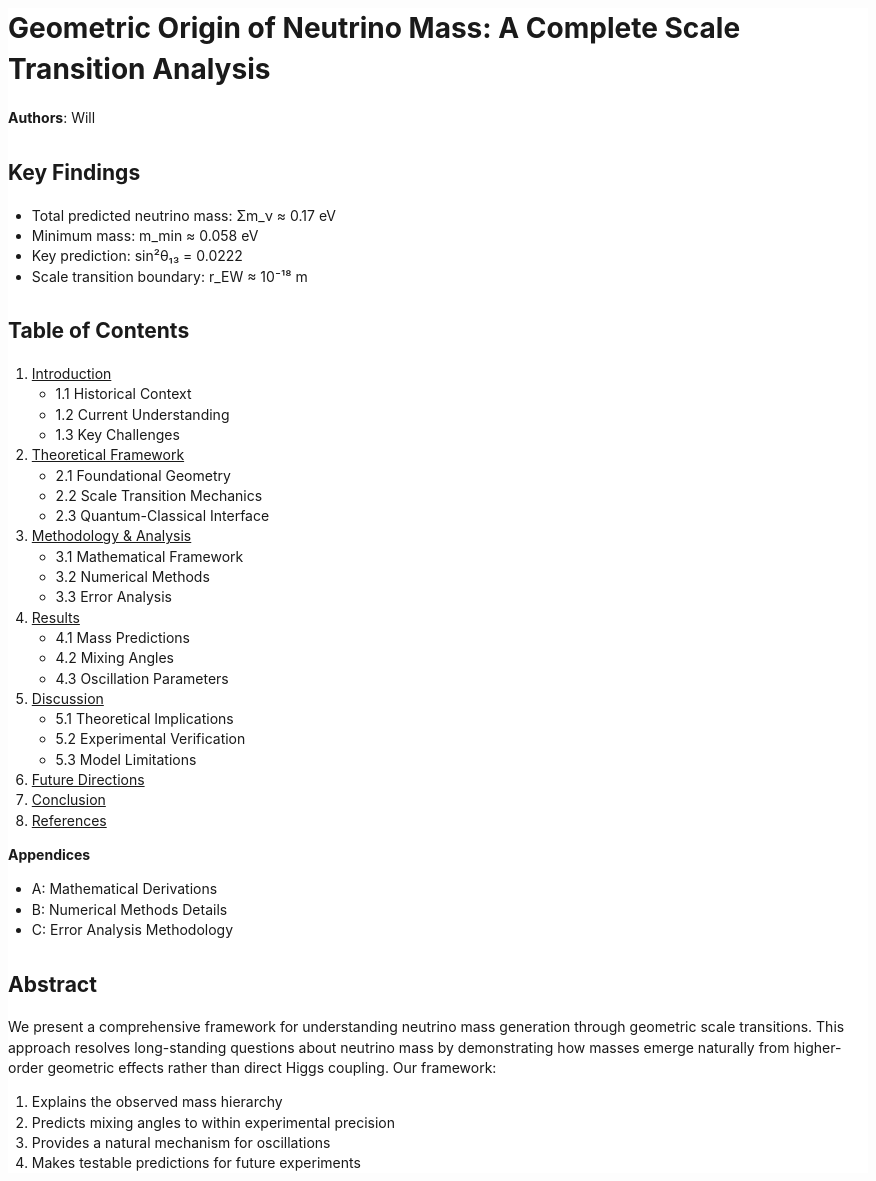# Geometric Origin of Neutrino Mass: A Complete Scale Transition Analysis

**Authors**: Will

## Key Findings
- Total predicted neutrino mass: Σm_ν ≈ 0.17 eV
- Minimum mass: m_min ≈ 0.058 eV
- Key prediction: sin²θ₁₃ = 0.0222
- Scale transition boundary: r_EW ≈ 10⁻¹⁸ m

## Table of Contents
1. [Introduction](#introduction)
   - 1.1 Historical Context
   - 1.2 Current Understanding
   - 1.3 Key Challenges
2. [Theoretical Framework](#theoretical-framework)
   - 2.1 Foundational Geometry
   - 2.2 Scale Transition Mechanics
   - 2.3 Quantum-Classical Interface
3. [Methodology & Analysis](#methodology-and-analysis)
   - 3.1 Mathematical Framework
   - 3.2 Numerical Methods
   - 3.3 Error Analysis
4. [Results](#results)
   - 4.1 Mass Predictions
   - 4.2 Mixing Angles
   - 4.3 Oscillation Parameters
5. [Discussion](#discussion)
   - 5.1 Theoretical Implications
   - 5.2 Experimental Verification
   - 5.3 Model Limitations
6. [Future Directions](#future-directions)
7. [Conclusion](#conclusion)
8. [References](#references)

**Appendices**
- A: Mathematical Derivations
- B: Numerical Methods Details
- C: Error Analysis Methodology

## Abstract

We present a comprehensive framework for understanding neutrino mass generation through geometric scale transitions. This approach resolves long-standing questions about neutrino mass by demonstrating how masses emerge naturally from higher-order geometric effects rather than direct Higgs coupling. Our framework:

1. Explains the observed mass hierarchy
2. Predicts mixing angles to within experimental precision
3. Provides a natural mechanism for oscillations
4. Makes testable predictions for future experiments
